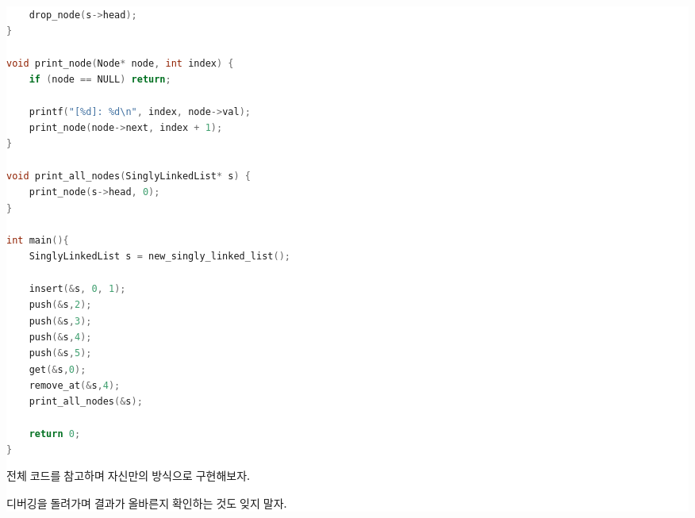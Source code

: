 ```c
	drop_node(s->head);
}

void print_node(Node* node, int index) {
	if (node == NULL) return;

	printf("[%d]: %d\n", index, node->val);
	print_node(node->next, index + 1);
}

void print_all_nodes(SinglyLinkedList* s) {
	print_node(s->head, 0);
}

int main(){
	SinglyLinkedList s = new_singly_linked_list();

	insert(&s, 0, 1);
	push(&s,2);
	push(&s,3);
	push(&s,4);
	push(&s,5);
	get(&s,0);
	remove_at(&s,4);
	print_all_nodes(&s);

	return 0;
}
```

전체 코드를 참고하며 자신만의 방식으로 구현해보자.

디버깅을 돌려가며 결과가 올바른지 확인하는 것도 잊지 말자.
